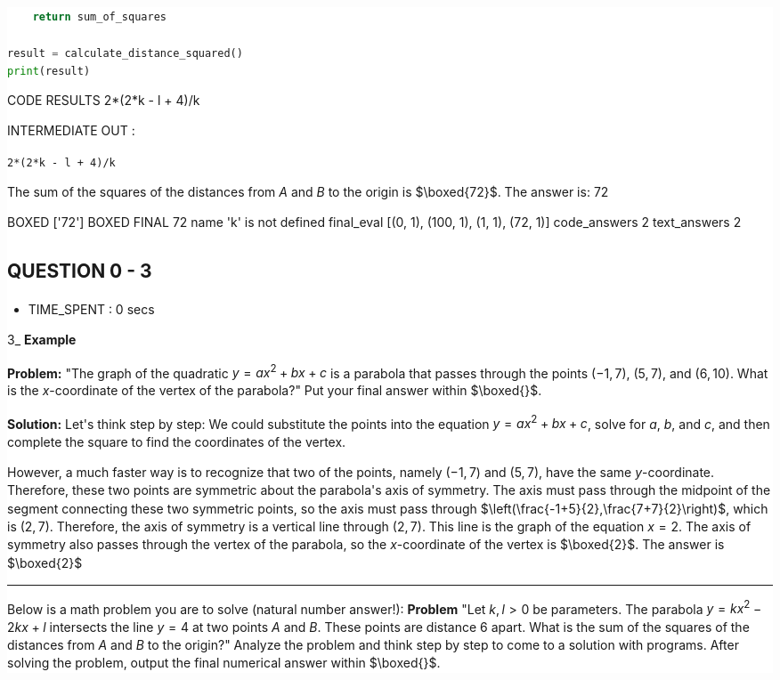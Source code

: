 ```python
    return sum_of_squares

result = calculate_distance_squared()
print(result)
```

CODE RESULTS 2*(2*k - l + 4)/k

INTERMEDIATE OUT :
```output
2*(2*k - l + 4)/k
```
The sum of the squares of the distances from $A$ and $B$ to the origin is $\boxed{72}$.
The answer is: $72$

BOXED ['72']
BOXED FINAL 72
name 'k' is not defined final_eval
[(0, 1), (100, 1), (1, 1), (72, 1)]
code_answers 2 text_answers 2



## QUESTION 0 - 3 
- TIME_SPENT : 0 secs

3_
**Example**

**Problem:** 
"The graph of the quadratic $y = ax^2 + bx + c$ is a parabola that passes through the points $(-1,7)$, $(5,7)$, and $(6,10)$.  What is the $x$-coordinate of the vertex of the parabola?"
Put your final answer within $\boxed{}$.

**Solution:** 
Let's think step by step:
We could substitute the points into the equation $y = ax^2 + bx + c$, solve for $a$, $b$, and $c$, and then complete the square to find the coordinates of the vertex.

However, a much faster way is to recognize that two of the points, namely $(-1,7)$ and $(5,7)$, have the same $y$-coordinate.  Therefore, these two points are symmetric about the parabola's axis of symmetry.  The axis must pass through the midpoint of the segment connecting these two symmetric points, so the axis must pass through $\left(\frac{-1+5}{2},\frac{7+7}{2}\right)$, which is $(2,7)$.  Therefore, the axis of symmetry is a vertical line through $(2,7)$.  This line is the graph of the equation $x=2$.  The axis of symmetry also passes through the vertex of the parabola, so the $x$-coordinate of the vertex is $\boxed{2}$. The answer is $\boxed{2}$


---

Below is a math problem you are to solve (natural number answer!):
**Problem**
"Let $k, l > 0$ be parameters. The parabola $y = kx^2 - 2kx + l$ intersects the line $y = 4$ at two points $A$ and $B$. These points are distance 6 apart. What is the sum of the squares of the distances from $A$ and $B$ to the origin?"
Analyze the problem and think step by step to come to a solution with programs. After solving the problem, output the final numerical answer within $\boxed{}$.
